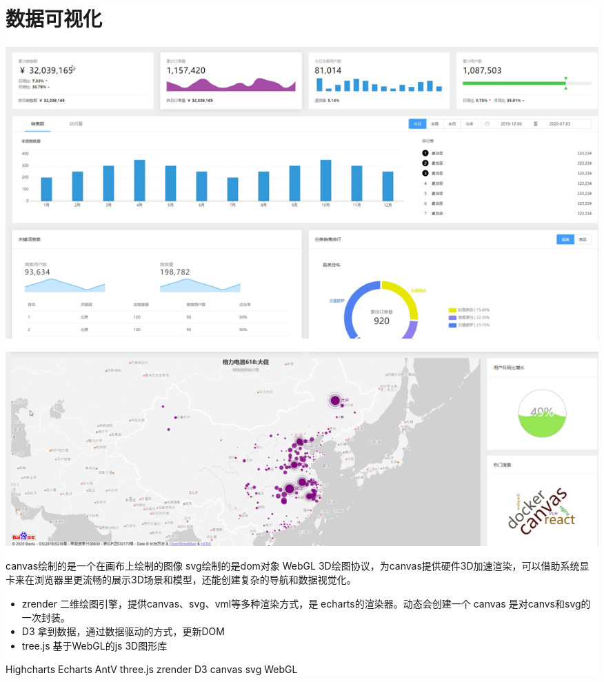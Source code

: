 # 数据可视化

![echarts](./echarts.jpg)

![liquidfill](./liquidfill.jpg)

canvas绘制的是一个在画布上绘制的图像 svg绘制的是dom对象
WebGL 3D绘图协议，为canvas提供硬件3D加速渲染，可以借助系统显卡来在浏览器里更流畅的展示3D场景和模型，还能创建复杂的导航和数据视觉化。

* zrender 二维绘图引擎，提供canvas、svg、vml等多种渲染方式，是      echarts的渲染器。动态会创建一个 canvas 是对canvs和svg的一次封装。
* D3 拿到数据，通过数据驱动的方式，更新DOM
* tree.js 基于WebGL的js 3D图形库

Highcharts  Echarts  AntV
three.js    zrender  D3
canvas      svg      WebGL
